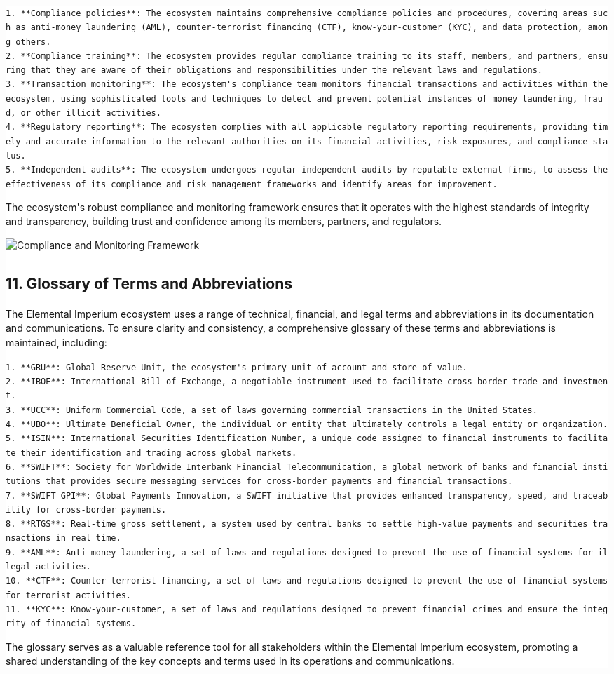     1. **Compliance policies**: The ecosystem maintains comprehensive compliance policies and procedures, covering areas such as anti-money laundering (AML), counter-terrorist financing (CTF), know-your-customer (KYC), and data protection, among others.
    2. **Compliance training**: The ecosystem provides regular compliance training to its staff, members, and partners, ensuring that they are aware of their obligations and responsibilities under the relevant laws and regulations.
    3. **Transaction monitoring**: The ecosystem's compliance team monitors financial transactions and activities within the ecosystem, using sophisticated tools and techniques to detect and prevent potential instances of money laundering, fraud, or other illicit activities.
    4. **Regulatory reporting**: The ecosystem complies with all applicable regulatory reporting requirements, providing timely and accurate information to the relevant authorities on its financial activities, risk exposures, and compliance status.
    5. **Independent audits**: The ecosystem undergoes regular independent audits by reputable external firms, to assess the effectiveness of its compliance and risk management frameworks and identify areas for improvement.

The ecosystem's robust compliance and monitoring framework ensures that it operates with the highest standards of integrity and transparency, building trust and confidence among its members, partners, and regulators.

![Compliance and Monitoring Framework](images/compliance_monitoring.png)

## 11\. Glossary of Terms and Abbreviations

The Elemental Imperium ecosystem uses a range of technical, financial, and legal terms and abbreviations in its documentation and communications. To ensure clarity and consistency, a comprehensive glossary of these terms and abbreviations is maintained, including:

    1. **GRU**: Global Reserve Unit, the ecosystem's primary unit of account and store of value.
    2. **IBOE**: International Bill of Exchange, a negotiable instrument used to facilitate cross-border trade and investment.
    3. **UCC**: Uniform Commercial Code, a set of laws governing commercial transactions in the United States.
    4. **UBO**: Ultimate Beneficial Owner, the individual or entity that ultimately controls a legal entity or organization.
    5. **ISIN**: International Securities Identification Number, a unique code assigned to financial instruments to facilitate their identification and trading across global markets.
    6. **SWIFT**: Society for Worldwide Interbank Financial Telecommunication, a global network of banks and financial institutions that provides secure messaging services for cross-border payments and financial transactions.
    7. **SWIFT GPI**: Global Payments Innovation, a SWIFT initiative that provides enhanced transparency, speed, and traceability for cross-border payments.
    8. **RTGS**: Real-time gross settlement, a system used by central banks to settle high-value payments and securities transactions in real time.
    9. **AML**: Anti-money laundering, a set of laws and regulations designed to prevent the use of financial systems for illegal activities.
    10. **CTF**: Counter-terrorist financing, a set of laws and regulations designed to prevent the use of financial systems for terrorist activities.
    11. **KYC**: Know-your-customer, a set of laws and regulations designed to prevent financial crimes and ensure the integrity of financial systems.

The glossary serves as a valuable reference tool for all stakeholders within the Elemental Imperium ecosystem, promoting a shared understanding of the key concepts and terms used in its operations and communications.
